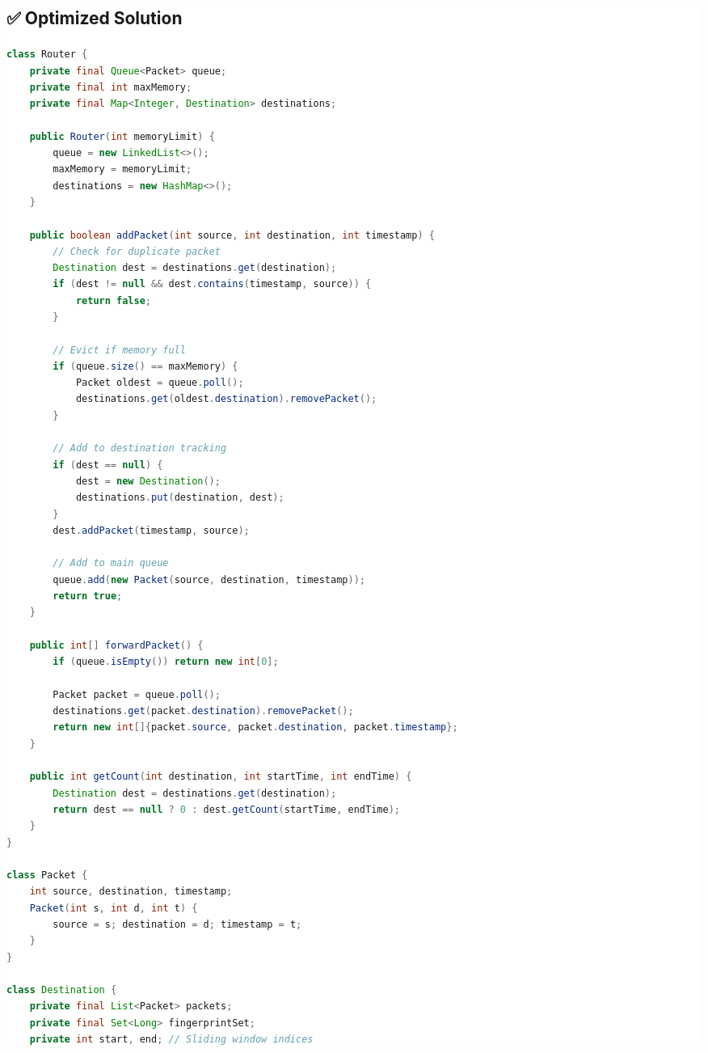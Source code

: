 ## ✅ Optimized Solution
```java
class Router {
    private final Queue<Packet> queue;
    private final int maxMemory;
    private final Map<Integer, Destination> destinations;

    public Router(int memoryLimit) {
        queue = new LinkedList<>();
        maxMemory = memoryLimit;
        destinations = new HashMap<>();
    }

    public boolean addPacket(int source, int destination, int timestamp) {
        // Check for duplicate packet
        Destination dest = destinations.get(destination);
        if (dest != null && dest.contains(timestamp, source)) {
            return false;
        }

        // Evict if memory full
        if (queue.size() == maxMemory) {
            Packet oldest = queue.poll();
            destinations.get(oldest.destination).removePacket();
        }

        // Add to destination tracking
        if (dest == null) {
            dest = new Destination();
            destinations.put(destination, dest);
        }
        dest.addPacket(timestamp, source);

        // Add to main queue
        queue.add(new Packet(source, destination, timestamp));
        return true;
    }

    public int[] forwardPacket() {
        if (queue.isEmpty()) return new int[0];
        
        Packet packet = queue.poll();
        destinations.get(packet.destination).removePacket();
        return new int[]{packet.source, packet.destination, packet.timestamp};
    }

    public int getCount(int destination, int startTime, int endTime) {
        Destination dest = destinations.get(destination);
        return dest == null ? 0 : dest.getCount(startTime, endTime);
    }
}

class Packet {
    int source, destination, timestamp;
    Packet(int s, int d, int t) {
        source = s; destination = d; timestamp = t;
    }
}

class Destination {
    private final List<Packet> packets;
    private final Set<Long> fingerprintSet;
    private int start, end; // Sliding window indices
```